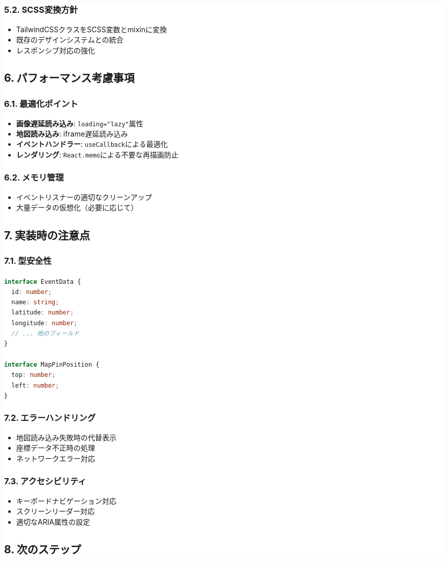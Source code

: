 
### 5.2. SCSS変換方針
- TailwindCSSクラスをSCSS変数とmixinに変換
- 既存のデザインシステムとの統合
- レスポンシブ対応の強化

## 6. パフォーマンス考慮事項

### 6.1. 最適化ポイント
- **画像遅延読み込み**: `loading="lazy"`属性
- **地図読み込み**: iframe遅延読み込み
- **イベントハンドラー**: `useCallback`による最適化
- **レンダリング**: `React.memo`による不要な再描画防止

### 6.2. メモリ管理
- イベントリスナーの適切なクリーンアップ
- 大量データの仮想化（必要に応じて）

## 7. 実装時の注意点

### 7.1. 型安全性
```typescript
interface EventData {
  id: number;
  name: string;
  latitude: number;
  longitude: number;
  // ... 他のフィールド
}

interface MapPinPosition {
  top: number;
  left: number;
}
```

### 7.2. エラーハンドリング
- 地図読み込み失敗時の代替表示
- 座標データ不正時の処理
- ネットワークエラー対応

### 7.3. アクセシビリティ
- キーボードナビゲーション対応
- スクリーンリーダー対応
- 適切なARIA属性の設定

## 8. 次のステップ
